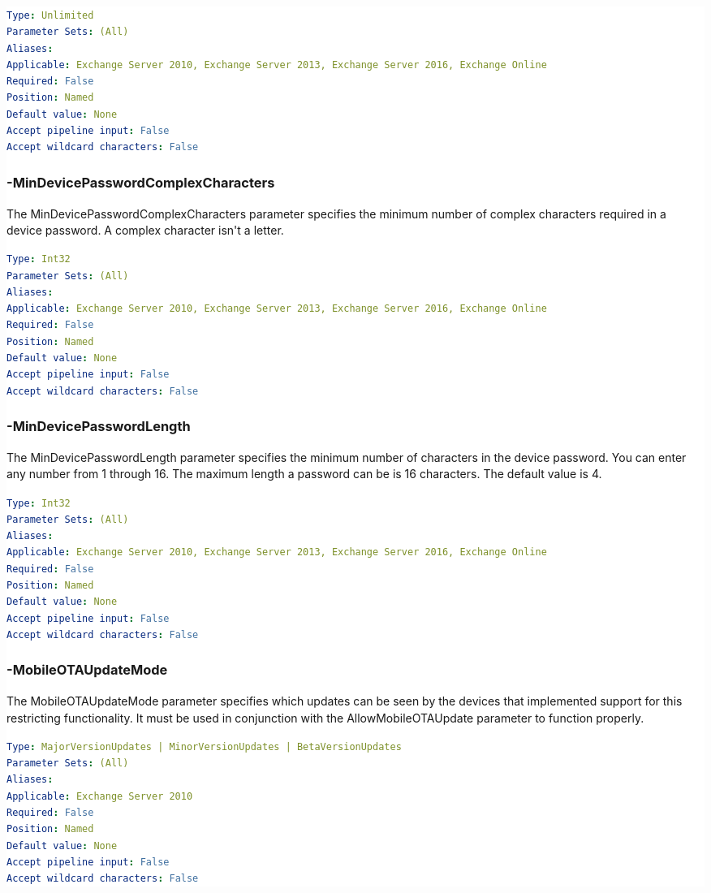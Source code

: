 ```yaml
Type: Unlimited
Parameter Sets: (All)
Aliases:
Applicable: Exchange Server 2010, Exchange Server 2013, Exchange Server 2016, Exchange Online
Required: False
Position: Named
Default value: None
Accept pipeline input: False
Accept wildcard characters: False
```

### -MinDevicePasswordComplexCharacters
The MinDevicePasswordComplexCharacters parameter specifies the minimum number of complex characters required in a device password. A complex character isn't a letter.

```yaml
Type: Int32
Parameter Sets: (All)
Aliases:
Applicable: Exchange Server 2010, Exchange Server 2013, Exchange Server 2016, Exchange Online
Required: False
Position: Named
Default value: None
Accept pipeline input: False
Accept wildcard characters: False
```

### -MinDevicePasswordLength
The MinDevicePasswordLength parameter specifies the minimum number of characters in the device password. You can enter any number from 1 through 16. The maximum length a password can be is 16 characters. The default value is 4.

```yaml
Type: Int32
Parameter Sets: (All)
Aliases:
Applicable: Exchange Server 2010, Exchange Server 2013, Exchange Server 2016, Exchange Online
Required: False
Position: Named
Default value: None
Accept pipeline input: False
Accept wildcard characters: False
```

### -MobileOTAUpdateMode
The MobileOTAUpdateMode parameter specifies which updates can be seen by the devices that implemented support for this restricting functionality. It must be used in conjunction with the AllowMobileOTAUpdate parameter to function properly.

```yaml
Type: MajorVersionUpdates | MinorVersionUpdates | BetaVersionUpdates
Parameter Sets: (All)
Aliases:
Applicable: Exchange Server 2010
Required: False
Position: Named
Default value: None
Accept pipeline input: False
Accept wildcard characters: False
```
